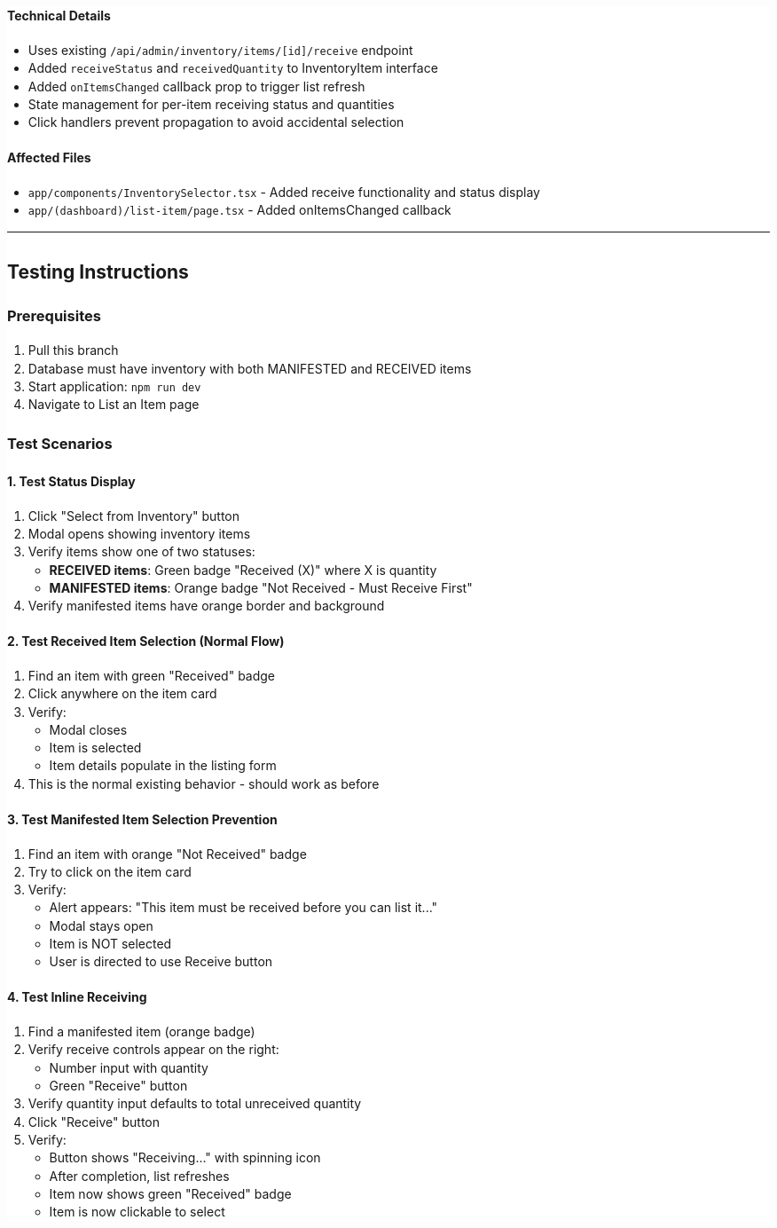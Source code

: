#### Technical Details
- Uses existing `/api/admin/inventory/items/[id]/receive` endpoint
- Added `receiveStatus` and `receivedQuantity` to InventoryItem interface
- Added `onItemsChanged` callback prop to trigger list refresh
- State management for per-item receiving status and quantities
- Click handlers prevent propagation to avoid accidental selection

#### Affected Files
- `app/components/InventorySelector.tsx` - Added receive functionality and status display
- `app/(dashboard)/list-item/page.tsx` - Added onItemsChanged callback

---

## Testing Instructions

### Prerequisites
1. Pull this branch
2. Database must have inventory with both MANIFESTED and RECEIVED items
3. Start application: `npm run dev`
4. Navigate to List an Item page

### Test Scenarios

#### 1. Test Status Display
1. Click "Select from Inventory" button
2. Modal opens showing inventory items
3. Verify items show one of two statuses:
   - **RECEIVED items**: Green badge "Received (X)" where X is quantity
   - **MANIFESTED items**: Orange badge "Not Received - Must Receive First"
4. Verify manifested items have orange border and background

#### 2. Test Received Item Selection (Normal Flow)
1. Find an item with green "Received" badge
2. Click anywhere on the item card
3. Verify:
   - Modal closes
   - Item is selected
   - Item details populate in the listing form
4. This is the normal existing behavior - should work as before

#### 3. Test Manifested Item Selection Prevention
1. Find an item with orange "Not Received" badge
2. Try to click on the item card
3. Verify:
   - Alert appears: "This item must be received before you can list it..."
   - Modal stays open
   - Item is NOT selected
   - User is directed to use Receive button

#### 4. Test Inline Receiving
1. Find a manifested item (orange badge)
2. Verify receive controls appear on the right:
   - Number input with quantity
   - Green "Receive" button
3. Verify quantity input defaults to total unreceived quantity
4. Click "Receive" button
5. Verify:
   - Button shows "Receiving..." with spinning icon
   - After completion, list refreshes
   - Item now shows green "Received" badge
   - Item is now clickable to select
